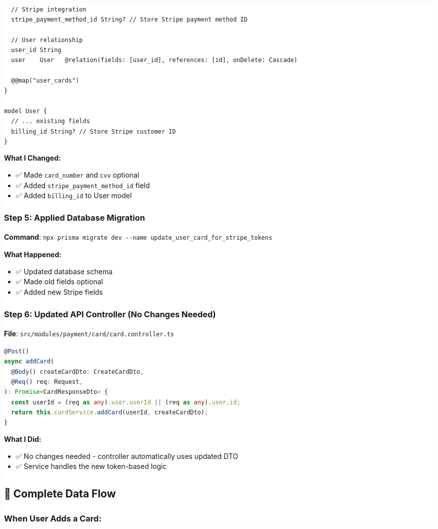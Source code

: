 ```prisma
  // Stripe integration
  stripe_payment_method_id String? // Store Stripe payment method ID
  
  // User relationship
  user_id String
  user    User   @relation(fields: [user_id], references: [id], onDelete: Cascade)

  @@map("user_cards")
}

model User {
  // ... existing fields
  billing_id String? // Store Stripe customer ID
}
```

**What I Changed:**
- ✅ Made `card_number` and `cvv` optional
- ✅ Added `stripe_payment_method_id` field
- ✅ Added `billing_id` to User model

### **Step 5: Applied Database Migration**

**Command**: `npx prisma migrate dev --name update_user_card_for_stripe_tokens`

**What Happened:**
- ✅ Updated database schema
- ✅ Made old fields optional
- ✅ Added new Stripe fields

### **Step 6: Updated API Controller (No Changes Needed)**

**File**: `src/modules/payment/card/card.controller.ts`

```typescript
@Post()
async addCard(
  @Body() createCardDto: CreateCardDto,
  @Req() req: Request,
): Promise<CardResponseDto> {
  const userId = (req as any).user.userId || (req as any).user.id;
  return this.cardService.addCard(userId, createCardDto);
}
```

**What I Did:**
- ✅ No changes needed - controller automatically uses updated DTO
- ✅ Service handles the new token-based logic

## 🔄 Complete Data Flow

### **When User Adds a Card:**
